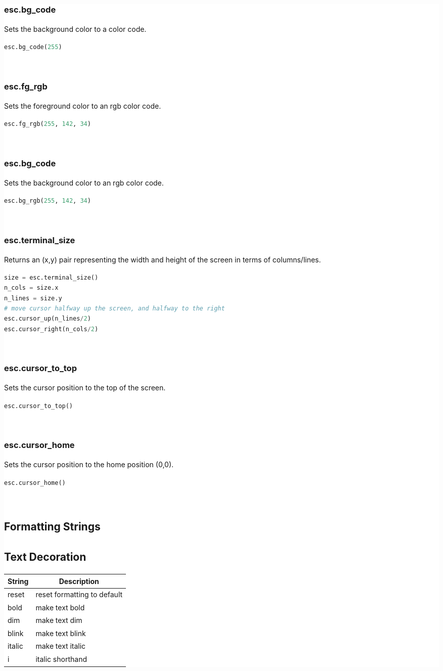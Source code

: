 ### esc.bg_code
Sets the background color to a color code.
 ```python
esc.bg_code(255)
```
<br/>

### esc.fg_rgb
Sets the foreground color to an rgb color code.
 ```python
esc.fg_rgb(255, 142, 34)
```
<br/>

### esc.bg_code
Sets the background color to an rgb color code.
 ```python
esc.bg_rgb(255, 142, 34)
```
<br/>

### esc.terminal_size
Returns an (x,y) pair representing the width and height of the screen in terms of columns/lines.
```python
size = esc.terminal_size()
n_cols = size.x
n_lines = size.y
# move cursor halfway up the screen, and halfway to the right
esc.cursor_up(n_lines/2)
esc.cursor_right(n_cols/2)
```
<br/>

### esc.cursor_to_top
Sets the cursor position to the top of the screen. 
```python
esc.cursor_to_top()
```
<br/>

### esc.cursor_home
Sets the cursor position to the home position (0,0). 
```python
esc.cursor_home()
```
<br/>

## <div id="string-table"></div> Formatting Strings
## Text Decoration
| String | Description |
| ------ | ----------- |
| reset | reset formatting to default |
| bold | make text bold |
| dim | make text dim |
| blink | make text blink |
| italic | make text italic |
| i | italic shorthand |